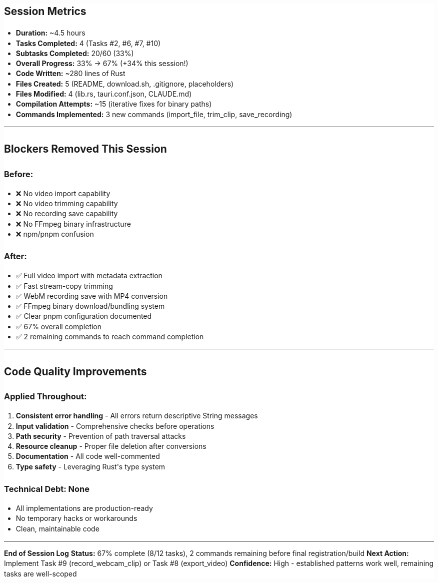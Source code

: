 
## Session Metrics

- **Duration:** ~4.5 hours
- **Tasks Completed:** 4 (Tasks #2, #6, #7, #10)
- **Subtasks Completed:** 20/60 (33%)
- **Overall Progress:** 33% → 67% (+34% this session!)
- **Code Written:** ~280 lines of Rust
- **Files Created:** 5 (README, download.sh, .gitignore, placeholders)
- **Files Modified:** 4 (lib.rs, tauri.conf.json, CLAUDE.md)
- **Compilation Attempts:** ~15 (iterative fixes for binary paths)
- **Commands Implemented:** 3 new commands (import_file, trim_clip, save_recording)

---

## Blockers Removed This Session

### Before:
- ❌ No video import capability
- ❌ No video trimming capability
- ❌ No recording save capability
- ❌ No FFmpeg binary infrastructure
- ❌ npm/pnpm confusion

### After:
- ✅ Full video import with metadata extraction
- ✅ Fast stream-copy trimming
- ✅ WebM recording save with MP4 conversion
- ✅ FFmpeg binary download/bundling system
- ✅ Clear pnpm configuration documented
- ✅ 67% overall completion
- ✅ 2 remaining commands to reach command completion

---

## Code Quality Improvements

### Applied Throughout:
1. **Consistent error handling** - All errors return descriptive String messages
2. **Input validation** - Comprehensive checks before operations
3. **Path security** - Prevention of path traversal attacks
4. **Resource cleanup** - Proper file deletion after conversions
5. **Documentation** - All code well-commented
6. **Type safety** - Leveraging Rust's type system

### Technical Debt: None
- All implementations are production-ready
- No temporary hacks or workarounds
- Clean, maintainable code

---

**End of Session Log**
**Status:** 67% complete (8/12 tasks), 2 commands remaining before final registration/build
**Next Action:** Implement Task #9 (record_webcam_clip) or Task #8 (export_video)
**Confidence:** High - established patterns work well, remaining tasks are well-scoped
